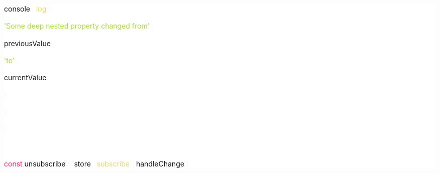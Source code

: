 <span class="token plain"> </span>
<span class="token console class-name">console</span>
<span class="token punctuation" style="color: #f8f8f2">.</span>
<span  style="color: #e6d874">log</span>
<span class="token punctuation" style="color: #f8f8f2">(</span>
<span class="token plain">
</span>

<span class="token plain"> </span>
<span class="token string" style="color: #a6e22e">'Some deep nested property changed from'</span>
<span class="token punctuation" style="color: #f8f8f2">,</span>
<span class="token plain">
</span>

<span class="token plain"> previousValue</span>
<span class="token punctuation" style="color: #f8f8f2">,</span>
<span class="token plain">
</span>

<span class="token plain"> </span>
<span class="token string" style="color: #a6e22e">'to'</span>
<span class="token punctuation" style="color: #f8f8f2">,</span>
<span class="token plain">
</span>

<span class="token plain"> currentValue</span>

<span class="token plain"> </span>
<span class="token punctuation" style="color: #f8f8f2">)</span>
<span class="token plain">
</span>

<span class="token plain"> </span>
<span class="token punctuation" style="color: #f8f8f2">}</span>
<span class="token plain">
</span>

<span class="token plain">
</span>
<span class="token punctuation" style="color: #f8f8f2">}</span>
<span class="token plain">
</span>

<span class="token plain" style="display: inline-block"> </span>

<span class="token plain">
</span>
<span class="token keyword" style="color: #f92672">const</span>
<span class="token plain"> unsubscribe </span>
<span class="token operator" style="color: #f8f8f2">=</span>
<span class="token plain"> store</span>
<span class="token punctuation" style="color: #f8f8f2">.</span>
<span  style="color: #e6d874">subscribe</span>
<span class="token punctuation" style="color: #f8f8f2">(</span>
<span class="token plain">handleChange</span>
<span class="token punctuation" style="color: #f8f8f2">)</span>
<span class="token plain">
</span>
